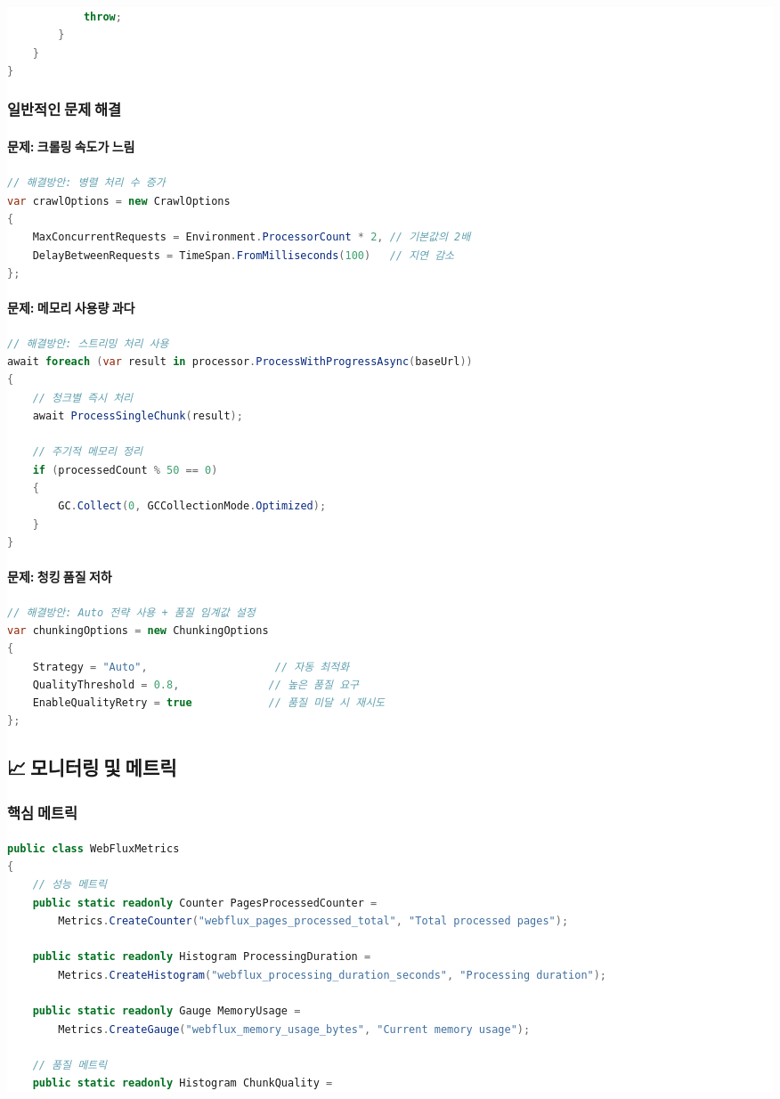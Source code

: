 ```csharp
            throw;
        }
    }
}
```

### 일반적인 문제 해결

#### 문제: 크롤링 속도가 느림
```csharp
// 해결방안: 병렬 처리 수 증가
var crawlOptions = new CrawlOptions
{
    MaxConcurrentRequests = Environment.ProcessorCount * 2, // 기본값의 2배
    DelayBetweenRequests = TimeSpan.FromMilliseconds(100)   // 지연 감소
};
```

#### 문제: 메모리 사용량 과다
```csharp
// 해결방안: 스트리밍 처리 사용
await foreach (var result in processor.ProcessWithProgressAsync(baseUrl))
{
    // 청크별 즉시 처리
    await ProcessSingleChunk(result);

    // 주기적 메모리 정리
    if (processedCount % 50 == 0)
    {
        GC.Collect(0, GCCollectionMode.Optimized);
    }
}
```

#### 문제: 청킹 품질 저하
```csharp
// 해결방안: Auto 전략 사용 + 품질 임계값 설정
var chunkingOptions = new ChunkingOptions
{
    Strategy = "Auto",                    // 자동 최적화
    QualityThreshold = 0.8,              // 높은 품질 요구
    EnableQualityRetry = true            // 품질 미달 시 재시도
};
```

## 📈 모니터링 및 메트릭

### 핵심 메트릭

```csharp
public class WebFluxMetrics
{
    // 성능 메트릭
    public static readonly Counter PagesProcessedCounter =
        Metrics.CreateCounter("webflux_pages_processed_total", "Total processed pages");

    public static readonly Histogram ProcessingDuration =
        Metrics.CreateHistogram("webflux_processing_duration_seconds", "Processing duration");

    public static readonly Gauge MemoryUsage =
        Metrics.CreateGauge("webflux_memory_usage_bytes", "Current memory usage");

    // 품질 메트릭
    public static readonly Histogram ChunkQuality =
```
